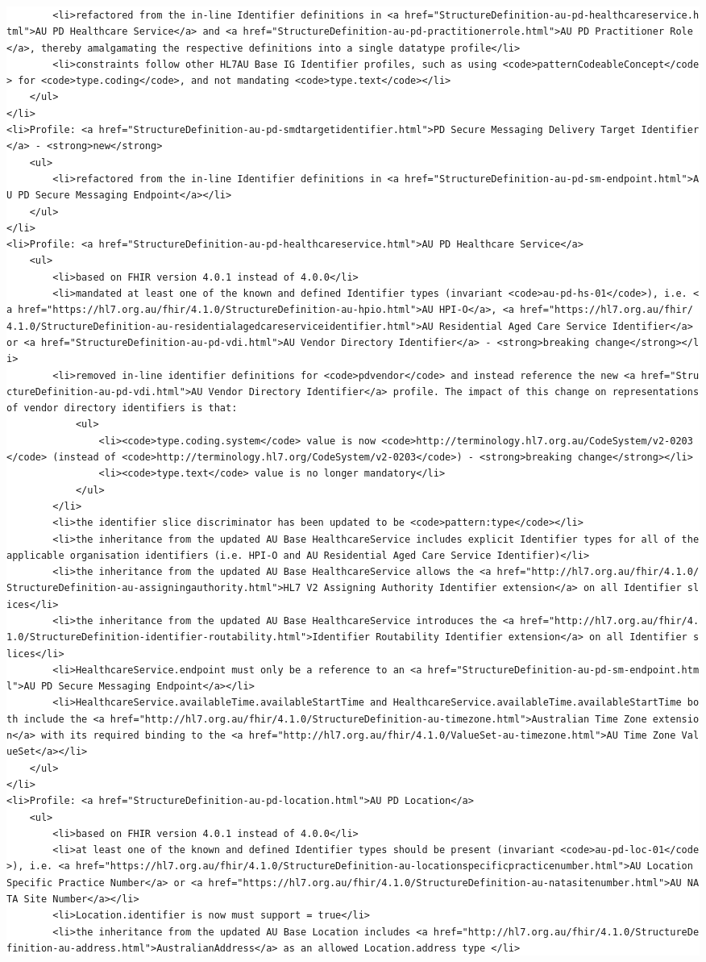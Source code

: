             <li>refactored from the in-line Identifier definitions in <a href="StructureDefinition-au-pd-healthcareservice.html">AU PD Healthcare Service</a> and <a href="StructureDefinition-au-pd-practitionerrole.html">AU PD Practitioner Role</a>, thereby amalgamating the respective definitions into a single datatype profile</li>
            <li>constraints follow other HL7AU Base IG Identifier profiles, such as using <code>patternCodeableConcept</code> for <code>type.coding</code>, and not mandating <code>type.text</code></li>
        </ul>
    </li>
    <li>Profile: <a href="StructureDefinition-au-pd-smdtargetidentifier.html">PD Secure Messaging Delivery Target Identifier</a> - <strong>new</strong>
        <ul>
            <li>refactored from the in-line Identifier definitions in <a href="StructureDefinition-au-pd-sm-endpoint.html">AU PD Secure Messaging Endpoint</a></li>
        </ul>
    </li>
    <li>Profile: <a href="StructureDefinition-au-pd-healthcareservice.html">AU PD Healthcare Service</a>
        <ul>
            <li>based on FHIR version 4.0.1 instead of 4.0.0</li>
            <li>mandated at least one of the known and defined Identifier types (invariant <code>au-pd-hs-01</code>), i.e. <a href="https://hl7.org.au/fhir/4.1.0/StructureDefinition-au-hpio.html">AU HPI-O</a>, <a href="https://hl7.org.au/fhir/4.1.0/StructureDefinition-au-residentialagedcareserviceidentifier.html">AU Residential Aged Care Service Identifier</a> or <a href="StructureDefinition-au-pd-vdi.html">AU Vendor Directory Identifier</a> - <strong>breaking change</strong></li>
            <li>removed in-line identifier definitions for <code>pdvendor</code> and instead reference the new <a href="StructureDefinition-au-pd-vdi.html">AU Vendor Directory Identifier</a> profile. The impact of this change on representations of vendor directory identifiers is that:
                <ul>
                    <li><code>type.coding.system</code> value is now <code>http://terminology.hl7.org.au/CodeSystem/v2-0203</code> (instead of <code>http://terminology.hl7.org/CodeSystem/v2-0203</code>) - <strong>breaking change</strong></li>
                    <li><code>type.text</code> value is no longer mandatory</li>
                </ul>            
            </li>
            <li>the identifier slice discriminator has been updated to be <code>pattern:type</code></li>
            <li>the inheritance from the updated AU Base HealthcareService includes explicit Identifier types for all of the applicable organisation identifiers (i.e. HPI-O and AU Residential Aged Care Service Identifier)</li>
            <li>the inheritance from the updated AU Base HealthcareService allows the <a href="http://hl7.org.au/fhir/4.1.0/StructureDefinition-au-assigningauthority.html">HL7 V2 Assigning Authority Identifier extension</a> on all Identifier slices</li>
            <li>the inheritance from the updated AU Base HealthcareService introduces the <a href="http://hl7.org.au/fhir/4.1.0/StructureDefinition-identifier-routability.html">Identifier Routability Identifier extension</a> on all Identifier slices</li>
            <li>HealthcareService.endpoint must only be a reference to an <a href="StructureDefinition-au-pd-sm-endpoint.html">AU PD Secure Messaging Endpoint</a></li>
            <li>HealthcareService.availableTime.availableStartTime and HealthcareService.availableTime.availableStartTime both include the <a href="http://hl7.org.au/fhir/4.1.0/StructureDefinition-au-timezone.html">Australian Time Zone extension</a> with its required binding to the <a href="http://hl7.org.au/fhir/4.1.0/ValueSet-au-timezone.html">AU Time Zone ValueSet</a></li>
        </ul>
    </li>
    <li>Profile: <a href="StructureDefinition-au-pd-location.html">AU PD Location</a>
        <ul>
            <li>based on FHIR version 4.0.1 instead of 4.0.0</li>
            <li>at least one of the known and defined Identifier types should be present (invariant <code>au-pd-loc-01</code>), i.e. <a href="https://hl7.org.au/fhir/4.1.0/StructureDefinition-au-locationspecificpracticenumber.html">AU Location Specific Practice Number</a> or <a href="https://hl7.org.au/fhir/4.1.0/StructureDefinition-au-natasitenumber.html">AU NATA Site Number</a></li>
            <li>Location.identifier is now must support = true</li>
            <li>the inheritance from the updated AU Base Location includes <a href="http://hl7.org.au/fhir/4.1.0/StructureDefinition-au-address.html">AustralianAddress</a> as an allowed Location.address type </li>